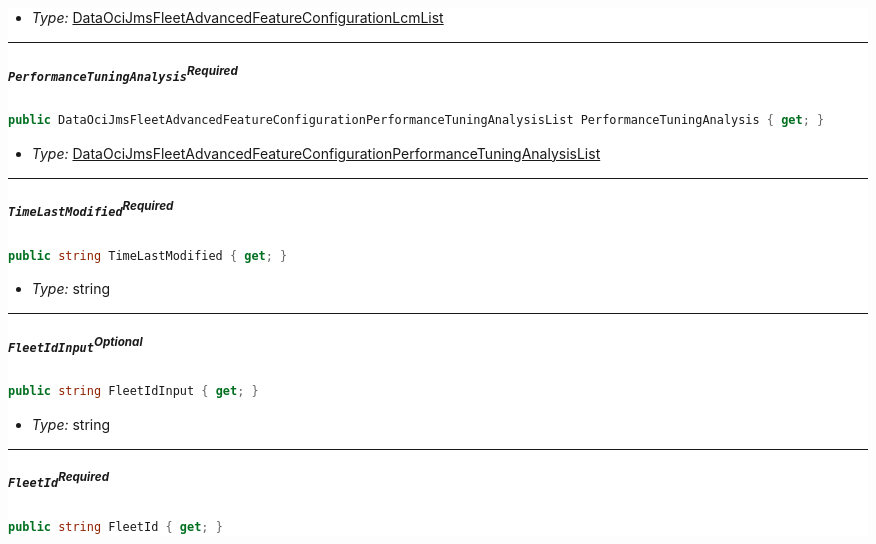 - *Type:* <a href="#rhizo-co-terraform-provider-oci.dataOciJmsFleetAdvancedFeatureConfiguration.DataOciJmsFleetAdvancedFeatureConfigurationLcmList">DataOciJmsFleetAdvancedFeatureConfigurationLcmList</a>

---

##### `PerformanceTuningAnalysis`<sup>Required</sup> <a name="PerformanceTuningAnalysis" id="rhizo-co-terraform-provider-oci.dataOciJmsFleetAdvancedFeatureConfiguration.DataOciJmsFleetAdvancedFeatureConfiguration.property.performanceTuningAnalysis"></a>

```csharp
public DataOciJmsFleetAdvancedFeatureConfigurationPerformanceTuningAnalysisList PerformanceTuningAnalysis { get; }
```

- *Type:* <a href="#rhizo-co-terraform-provider-oci.dataOciJmsFleetAdvancedFeatureConfiguration.DataOciJmsFleetAdvancedFeatureConfigurationPerformanceTuningAnalysisList">DataOciJmsFleetAdvancedFeatureConfigurationPerformanceTuningAnalysisList</a>

---

##### `TimeLastModified`<sup>Required</sup> <a name="TimeLastModified" id="rhizo-co-terraform-provider-oci.dataOciJmsFleetAdvancedFeatureConfiguration.DataOciJmsFleetAdvancedFeatureConfiguration.property.timeLastModified"></a>

```csharp
public string TimeLastModified { get; }
```

- *Type:* string

---

##### `FleetIdInput`<sup>Optional</sup> <a name="FleetIdInput" id="rhizo-co-terraform-provider-oci.dataOciJmsFleetAdvancedFeatureConfiguration.DataOciJmsFleetAdvancedFeatureConfiguration.property.fleetIdInput"></a>

```csharp
public string FleetIdInput { get; }
```

- *Type:* string

---

##### `FleetId`<sup>Required</sup> <a name="FleetId" id="rhizo-co-terraform-provider-oci.dataOciJmsFleetAdvancedFeatureConfiguration.DataOciJmsFleetAdvancedFeatureConfiguration.property.fleetId"></a>

```csharp
public string FleetId { get; }
```
